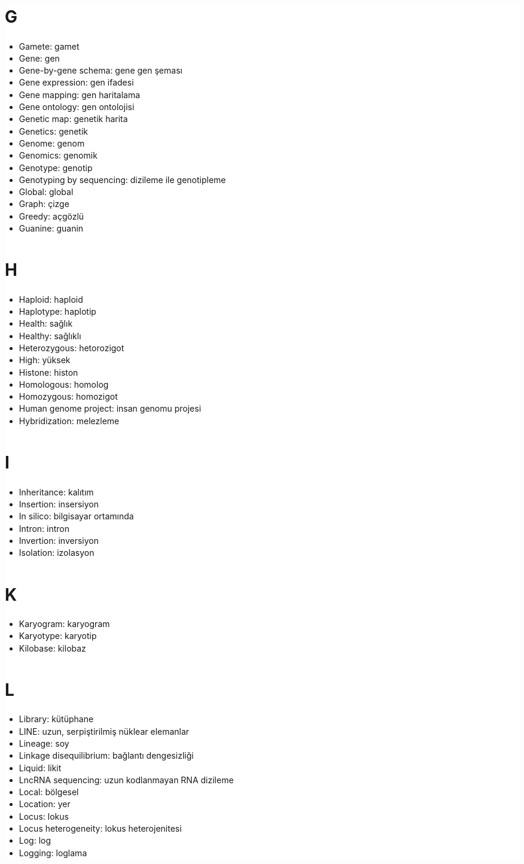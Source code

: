 # G
- Gamete: gamet
- Gene: gen
- Gene-by-gene schema: gene gen şeması
- Gene expression: gen ifadesi
- Gene mapping: gen haritalama
- Gene ontology: gen ontolojisi
- Genetic map: genetik harita
- Genetics: genetik
- Genome: genom
- Genomics: genomik
- Genotype: genotip
- Genotyping by sequencing: dizileme ile genotipleme
- Global: global
- Graph: çizge
- Greedy: açgözlü
- Guanine: guanin

# H
- Haploid: haploid
- Haplotype: haplotip
- Health: sağlık
- Healthy: sağlıklı
- Heterozygous: hetorozigot
- High: yüksek
- Histone: histon
- Homologous: homolog
- Homozygous: homozigot
- Human genome project: insan genomu projesi
- Hybridization: melezleme    

# I
- Inheritance: kalıtım
- Insertion: insersiyon
- In silico: bilgisayar ortamında
- Intron: intron
- Invertion: inversiyon
- Isolation: izolasyon

# K
- Karyogram: karyogram
- Karyotype: karyotip
- Kilobase: kilobaz    

# L
- Library: kütüphane
- LINE: uzun, serpiştirilmiş nüklear elemanlar
- Lineage: soy
- Linkage disequilibrium: bağlantı dengesizliği
- Liquid: likit
- LncRNA sequencing: uzun kodlanmayan RNA dizileme
- Local: bölgesel
- Location: yer
- Locus: lokus
- Locus heterogeneity: lokus heterojenitesi
- Log: log
- Logging: loglama